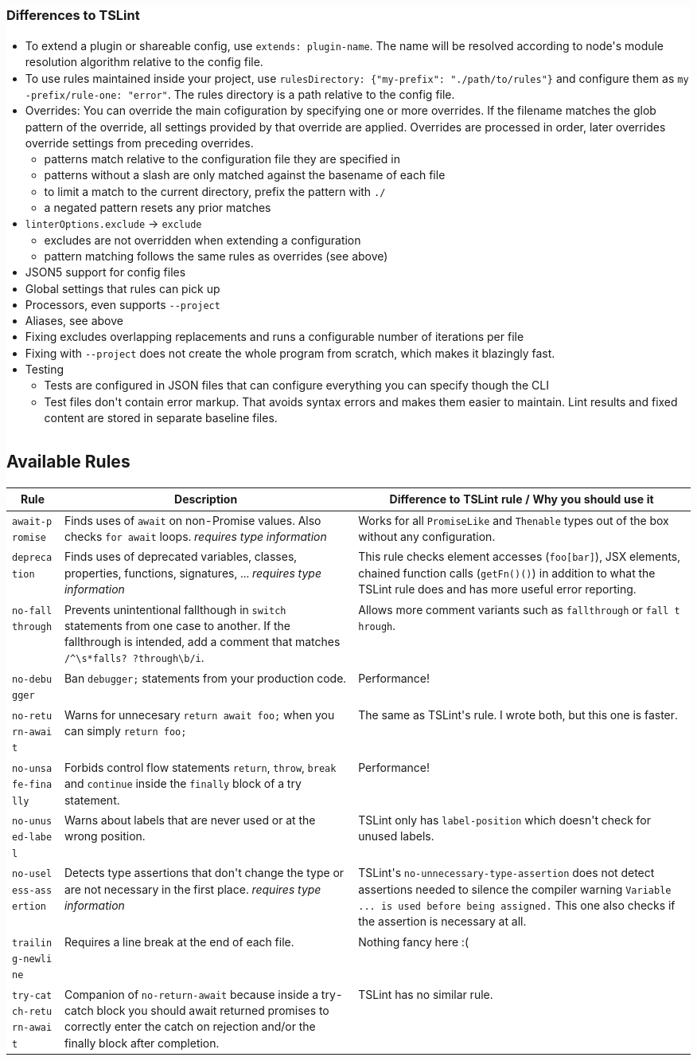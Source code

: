 ### Differences to TSLint

* To extend a plugin or shareable config, use `extends: plugin-name`. The name will be resolved according to node's module resolution algorithm relative to the config file.
* To use rules maintained inside your project, use `rulesDirectory: {"my-prefix": "./path/to/rules"}` and configure them as `my-prefix/rule-one: "error"`. The rules directory is a path relative to the config file.
* Overrides: You can override the main cofiguration by specifying one or more overrides. If the filename matches the glob pattern of the override, all settings provided by that override are applied. Overrides are processed in order, later overrides override settings from preceding overrides.
  * patterns match relative to the configuration file they are specified in
  * patterns without a slash are only matched against the basename of each file
  * to limit a match to the current directory, prefix the pattern with `./`
  * a negated pattern resets any prior matches
* `linterOptions.exclude` -> `exclude`
  * excludes are not overridden when extending a configuration
  * pattern matching follows the same rules as overrides (see above)
* JSON5 support for config files
* Global settings that rules can pick up
* Processors, even supports `--project`
* Aliases, see above
* Fixing excludes overlapping replacements and runs a configurable number of iterations per file
* Fixing with `--project` does not create the whole program from scratch, which makes it blazingly fast.
* Testing
  * Tests are configured in JSON files that can configure everything you can specify though the CLI
  * Test files don't contain error markup. That avoids syntax errors and makes them easier to maintain. Lint results and fixed content are stored in separate baseline files.

## Available Rules

Rule | Description | Difference to TSLint rule / Why you should use it
---- | ---- | ----
`await-promise` | Finds uses of `await` on non-Promise values. Also checks `for await` loops. *requires type information* | Works for all `PromiseLike` and `Thenable` types out of the box without any configuration.
`deprecation` | Finds uses of deprecated variables, classes, properties, functions, signatures, ... *requires type information* | This rule checks element accesses (`foo[bar]`), JSX elements, chained function calls (`getFn()()`) in addition to what the TSLint rule does and has more useful error reporting.
`no-fallthrough` | Prevents unintentional fallthough in `switch` statements from one case to another. If the fallthrough is intended, add a comment that matches `/^\s*falls? ?through\b/i`. | Allows more comment variants such as `fallthrough` or `fall through`.
`no-debugger` | Ban `debugger;` statements from your production code. | Performance!
`no-return-await` | Warns for unnecesary `return await foo;` when you can simply `return foo;` | The same as TSLint's rule. I wrote both, but this one is faster.
`no-unsafe-finally` | Forbids control flow statements `return`, `throw`, `break` and `continue` inside the `finally` block of a try statement. | Performance!
`no-unused-label` | Warns about labels that are never used or at the wrong position. | TSLint only has `label-position` which doesn't check for unused labels.
`no-useless-assertion` | Detects type assertions that don't change the type or are not necessary in the first place. *requires type information* | TSLint's `no-unnecessary-type-assertion` does not detect assertions needed to silence the compiler warning `Variable ... is used before being assigned.` This one also checks if the assertion is necessary at all.
`trailing-newline` | Requires a line break at the end of each file. | Nothing fancy here :(
`try-catch-return-await` | Companion of `no-return-await` because inside a try-catch block you should await returned promises to correctly enter the catch on rejection and/or the finally block after completion. | TSLint has no similar rule.
